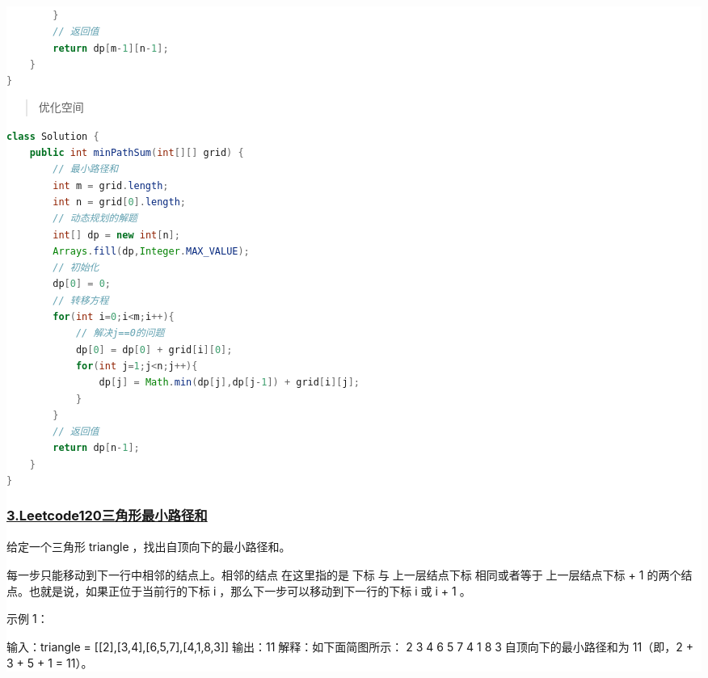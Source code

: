 ```java
        }
        // 返回值
        return dp[m-1][n-1];
    }
}
```

> 优化空间

```java
class Solution {
    public int minPathSum(int[][] grid) {
        // 最小路径和
        int m = grid.length;
        int n = grid[0].length;
        // 动态规划的解题
        int[] dp = new int[n];
        Arrays.fill(dp,Integer.MAX_VALUE);
        // 初始化
        dp[0] = 0;
        // 转移方程
        for(int i=0;i<m;i++){
            // 解决j==0的问题
            dp[0] = dp[0] + grid[i][0];
            for(int j=1;j<n;j++){
                dp[j] = Math.min(dp[j],dp[j-1]) + grid[i][j];
            }
        }
        // 返回值
        return dp[n-1];
    }
}
```

### [3.Leetcode120三角形最小路径和](https://leetcode-cn.com/problems/triangle/)

给定一个三角形 triangle ，找出自顶向下的最小路径和。

每一步只能移动到下一行中相邻的结点上。相邻的结点 在这里指的是 下标 与 上一层结点下标 相同或者等于 上一层结点下标 + 1 的两个结点。也就是说，如果正位于当前行的下标 i ，那么下一步可以移动到下一行的下标 i 或 i + 1 。

 

示例 1：

输入：triangle = [[2],[3,4],[6,5,7],[4,1,8,3]]
输出：11
解释：如下面简图所示：
   2
  3 4
 6 5 7
4 1 8 3
自顶向下的最小路径和为 11（即，2 + 3 + 5 + 1 = 11）。
